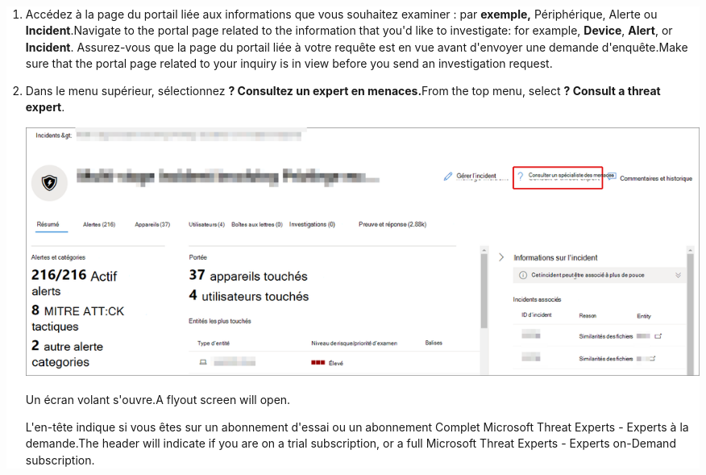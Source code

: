 1. <span data-ttu-id="b3d6b-153">Accédez à la page du portail liée aux informations que vous souhaitez examiner : par **exemple,** Périphérique, Alerte ou **Incident**.</span><span class="sxs-lookup"><span data-stu-id="b3d6b-153">Navigate to the portal page related to the information that you'd like to investigate: for example, **Device**, **Alert**, or **Incident**.</span></span> <span data-ttu-id="b3d6b-154">Assurez-vous que la page du portail liée à votre requête est en vue avant d'envoyer une demande d'enquête.</span><span class="sxs-lookup"><span data-stu-id="b3d6b-154">Make sure that the portal page related to your inquiry is in view before you send an investigation request.</span></span>

2. <span data-ttu-id="b3d6b-155">Dans le menu supérieur, sélectionnez **? Consultez un expert en menaces.**</span><span class="sxs-lookup"><span data-stu-id="b3d6b-155">From the top menu, select **? Consult a threat expert**.</span></span>

    ![Image des experts microsoft en matière de menaces à la demande dans le menu](../../media/mte/incidents-action-mte-highlighted.png)

    <span data-ttu-id="b3d6b-157">Un écran volant s'ouvre.</span><span class="sxs-lookup"><span data-stu-id="b3d6b-157">A flyout screen will open.</span></span>

    <span data-ttu-id="b3d6b-158">L'en-tête indique si vous êtes sur un abonnement d'essai ou un abonnement Complet Microsoft Threat Experts - Experts à la demande.</span><span class="sxs-lookup"><span data-stu-id="b3d6b-158">The header will indicate if you are on a trial subscription, or a full Microsoft Threat Experts - Experts on-Demand subscription.</span></span>
